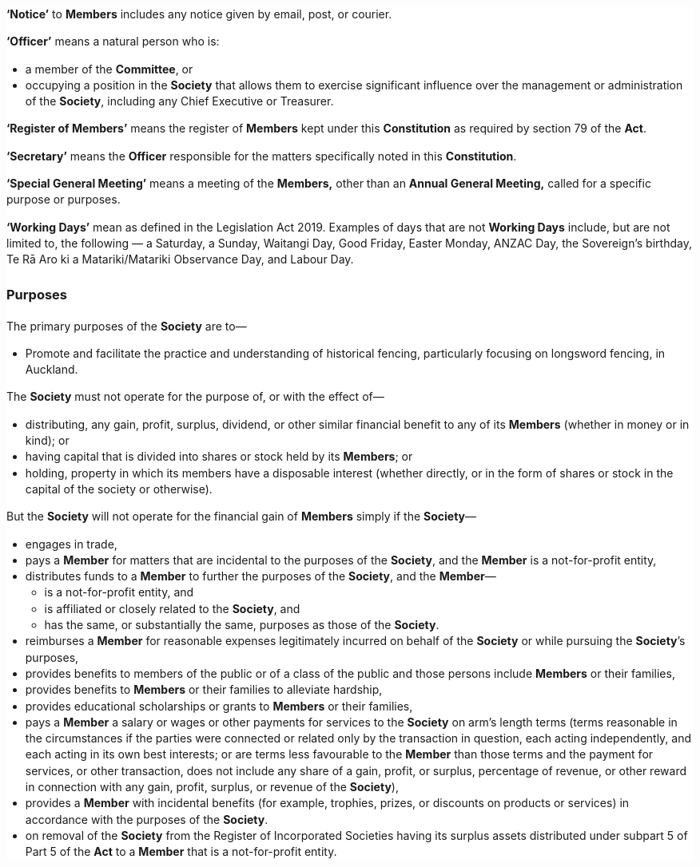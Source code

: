 **‘Notice’** to **Members** includes any notice given by email, post, or courier.

**‘Officer’** means a natural person who is:

- a member of the **Committee**, or
- occupying a position in the **Society** that allows them to exercise significant influence over the management or administration of the **Society**, including any Chief Executive or Treasurer.

**‘Register of Members’** means the register of **Members** kept under this **Constitution** as required by section 79 of the **Act**.

**‘Secretary’** means the **Officer** responsible for the matters specifically noted in this **Constitution**.

**‘Special General Meeting’** means a meeting of the **Members,** other than an **Annual General Meeting,** called for a specific purpose or purposes.

**‘Working Days’** mean as defined in the Legislation Act 2019. Examples of days that are not **Working Days** include, but are not limited to, the following — a Saturday, a Sunday, Waitangi Day, Good Friday, Easter Monday, ANZAC Day, the Sovereign’s birthday, Te Rā Aro ki a Matariki/Matariki Observance Day, and Labour Day.

### Purposes

The primary purposes of the **Society** are to—

- Promote and facilitate the practice and understanding of historical fencing, particularly focusing on longsword fencing, in Auckland.

The **Society** must not operate for the purpose of, or with the effect of—

- distributing, any gain, profit, surplus, dividend, or other similar financial benefit to any of its **Members** (whether in money or in kind); or
- having capital that is divided into shares or stock held by its **Members**; or
- holding, property in which its members have a disposable interest (whether directly, or in the form of shares or stock in the capital of the society or otherwise).

But the **Society** will not operate for the financial gain of **Members** simply if the **Society**—

- engages in trade,
- pays a **Member** for matters that are incidental to the purposes of the **Society**, and the **Member** is a not-for-profit entity,
- distributes funds to a **Member** to further the purposes of the **Society**, and the **Member**—
  - is a not-for-profit entity, and
  - is affiliated or closely related to the **Society**, and
  - has the same, or substantially the same, purposes as those of the **Society**.
- reimburses a **Member** for reasonable expenses legitimately incurred on behalf of the **Society** or while pursuing the **Society**’s purposes,
- provides benefits to members of the public or of a class of the public and those persons include **Members** or their families,
- provides benefits to **Members** or their families to alleviate hardship,
- provides educational scholarships or grants to **Members** or their families,
- pays a **Member** a salary or wages or other payments for services to the **Society** on arm’s length terms (terms reasonable in the circumstances if the parties were connected or related only by the transaction in question, each acting independently, and each acting in its own best interests; or are terms less favourable to the **Member** than those terms and the payment for services, or other transaction, does not include any share of a gain, profit, or surplus, percentage of revenue, or other reward in connection with any gain, profit, surplus, or revenue of the **Society**),
- provides a **Member** with incidental benefits (for example, trophies, prizes, or discounts on products or services) in accordance with the purposes of the **Society**.
- on removal of the **Society** from the Register of Incorporated Societies having its surplus assets distributed under subpart 5 of Part 5 of the **Act** to a **Member** that is a not-for-profit entity.
